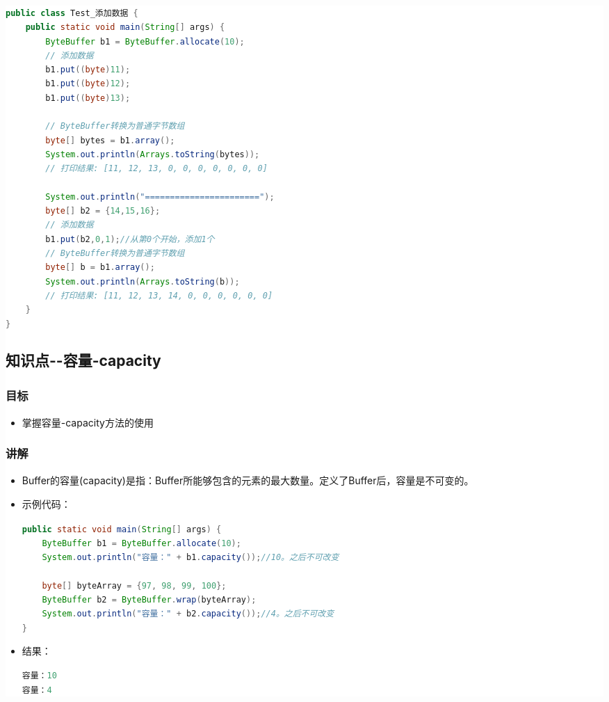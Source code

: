   ```java
  public class Test_添加数据 {
      public static void main(String[] args) {
          ByteBuffer b1 = ByteBuffer.allocate(10);
          // 添加数据
          b1.put((byte)11);
          b1.put((byte)12);
          b1.put((byte)13);
  
          // ByteBuffer转换为普通字节数组
          byte[] bytes = b1.array();
          System.out.println(Arrays.toString(bytes));
          // 打印结果: [11, 12, 13, 0, 0, 0, 0, 0, 0, 0]
  
          System.out.println("=======================");
          byte[] b2 = {14,15,16};
          // 添加数据
          b1.put(b2,0,1);//从第0个开始，添加1个
          // ByteBuffer转换为普通字节数组
          byte[] b = b1.array();
          System.out.println(Arrays.toString(b));
          // 打印结果: [11, 12, 13, 14, 0, 0, 0, 0, 0, 0]
      }
  }
  ```

## 知识点--容量-capacity

### 目标

- 掌握容量-capacity方法的使用

### 讲解

- Buffer的容量(capacity)是指：Buffer所能够包含的元素的最大数量。定义了Buffer后，容量是不可变的。

- 示例代码：

  ```java
  public static void main(String[] args) {
      ByteBuffer b1 = ByteBuffer.allocate(10);
      System.out.println("容量：" + b1.capacity());//10。之后不可改变
  
      byte[] byteArray = {97, 98, 99, 100};
      ByteBuffer b2 = ByteBuffer.wrap(byteArray);
      System.out.println("容量：" + b2.capacity());//4。之后不可改变
  }
  ```

- 结果：

  ```java
  容量：10
  容量：4
  ```
